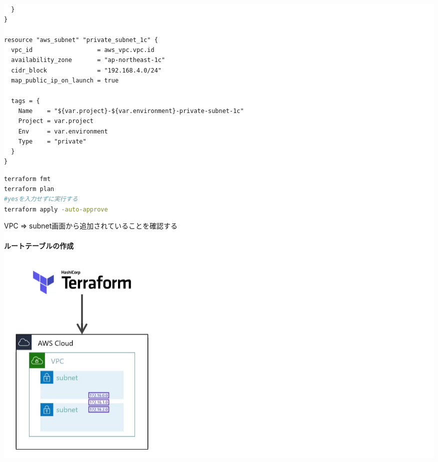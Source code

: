 ```
  }
}

resource "aws_subnet" "private_subnet_1c" {
  vpc_id                  = aws_vpc.vpc.id
  availability_zone       = "ap-northeast-1c"
  cidr_block              = "192.168.4.0/24"
  map_public_ip_on_launch = true

  tags = {
    Name    = "${var.project}-${var.environment}-private-subnet-1c"
    Project = var.project
    Env     = var.environment
    Type    = "private"
  }
}
```

```sh
terraform fmt
terraform plan
#yesを入力せずに実行する
terraform apply -auto-approve
```

VPC => subnet画面から追加されていることを確認する

#### ルートテーブルの作成

![](./images/Screenshot_76.png)


